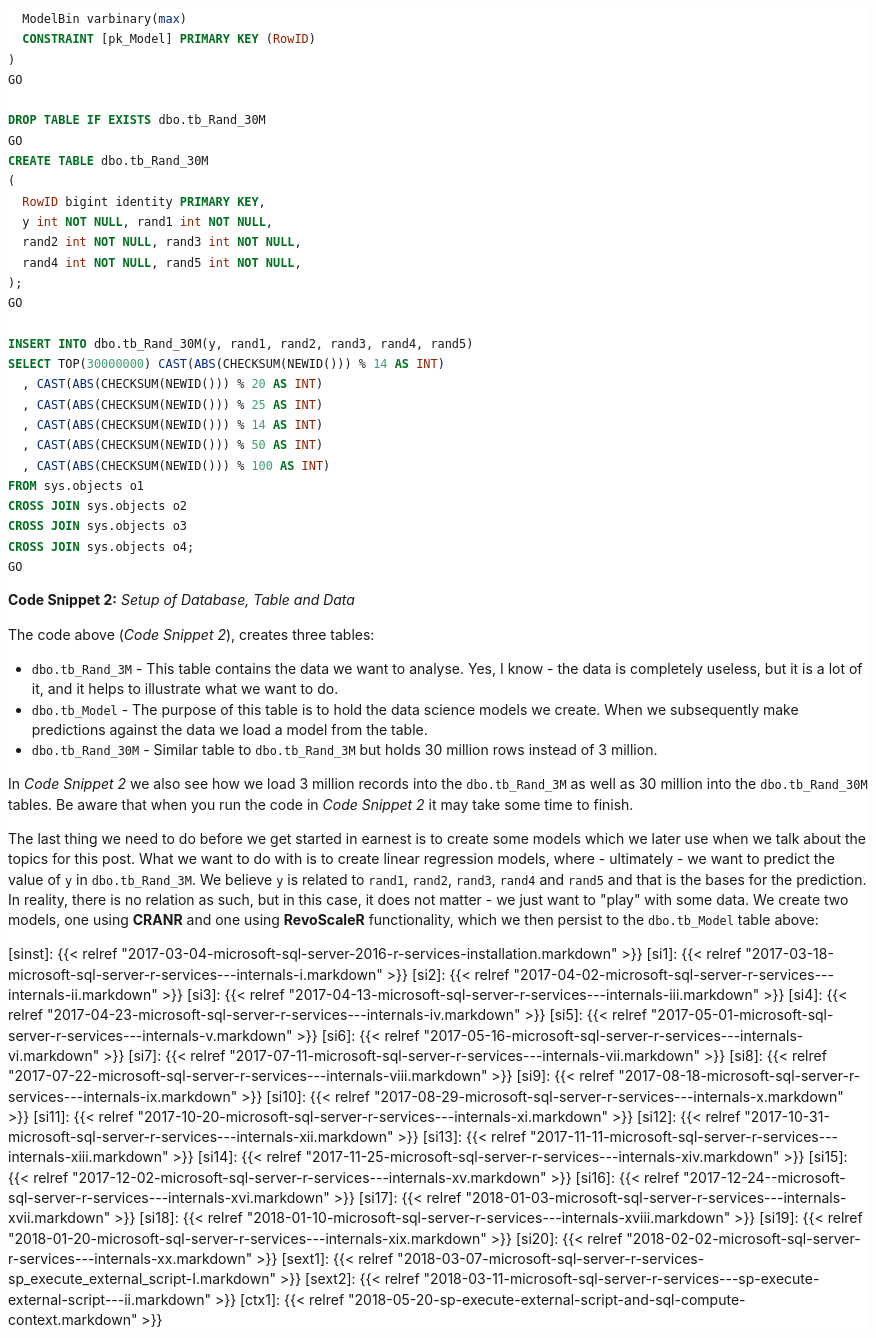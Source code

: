 ``` sql
  ModelBin varbinary(max)
  CONSTRAINT [pk_Model] PRIMARY KEY (RowID)
)
GO

DROP TABLE IF EXISTS dbo.tb_Rand_30M
GO
CREATE TABLE dbo.tb_Rand_30M
(
  RowID bigint identity PRIMARY KEY, 
  y int NOT NULL, rand1 int NOT NULL, 
  rand2 int NOT NULL, rand3 int NOT NULL, 
  rand4 int NOT NULL, rand5 int NOT NULL,
);
GO

INSERT INTO dbo.tb_Rand_30M(y, rand1, rand2, rand3, rand4, rand5)
SELECT TOP(30000000) CAST(ABS(CHECKSUM(NEWID())) % 14 AS INT) 
  , CAST(ABS(CHECKSUM(NEWID())) % 20 AS INT)
  , CAST(ABS(CHECKSUM(NEWID())) % 25 AS INT)
  , CAST(ABS(CHECKSUM(NEWID())) % 14 AS INT)
  , CAST(ABS(CHECKSUM(NEWID())) % 50 AS INT)
  , CAST(ABS(CHECKSUM(NEWID())) % 100 AS INT)
FROM sys.objects o1
CROSS JOIN sys.objects o2
CROSS JOIN sys.objects o3
CROSS JOIN sys.objects o4;
GO

```
**Code Snippet 2:** *Setup of Database, Table and Data*

The code above (*Code Snippet 2*), creates three tables: 

* `dbo.tb_Rand_3M` - This table contains the data we want to analyse. Yes, I know - the data is completely useless, but it is a lot of it, and it helps to illustrate what we want to do.
* `dbo.tb_Model` - The purpose of this table is to hold the data science models we create. When we subsequently make predictions against the data we load a model from the table.
* `dbo.tb_Rand_30M` - Similar table to `dbo.tb_Rand_3M` but holds 30 million rows instead of 3 million.

In *Code Snippet 2* we also see how we load 3 million records into the `dbo.tb_Rand_3M` as well as 30 million into the `dbo.tb_Rand_30M` tables. Be aware that when you run the code in *Code Snippet 2* it may take some time to finish.

The last thing we need to do before we get started in earnest is to create some models which we later use when we talk about the topics for this post. What we want to do with is to create linear regression models, where - ultimately - we want to predict the value of `y` in `dbo.tb_Rand_3M`. We believe `y` is related to `rand1`, `rand2`, `rand3`,  `rand4` and `rand5` and that is the bases for the prediction. In reality, there is no relation as such, but in this case, it does not matter - we just want to "play" with some data. We create two models, one using **CRANR** and one using **RevoScaleR** functionality, which we then persist to the `dbo.tb_Model` table above:


[ma]: mailto:niels.it.berglund@gmail.com
[mp]: https://blog.acolyer.org
[iq]: https://www.infoq.com/
[ew]: http://sqlonice.com/
[re]: http://blog.revolutionanalytics.com
[sqsk]: https://www.sqlskills.com
[ba]: https://twitter.com/bob_albright
[1]: https://docs.microsoft.com/en-us/machine-learning-server/r-reference/revoscaler/rxinsqlserver
[2]: https://docs.microsoft.com/en-us/machine-learning-server/r-reference/revoscaler/rxsetcomputecontext
[3]: https://docs.microsoft.com/en-us/machine-learning-server/r-reference/revoscaler/rxsqlserverdata
[4]: http://queue.acm.org/detail.cfm?id=945136
[sinst]: {{< relref "2017-03-04-microsoft-sql-server-2016-r-services-installation.markdown" >}}
[si1]: {{< relref "2017-03-18-microsoft-sql-server-r-services---internals-i.markdown" >}}
[si2]: {{< relref "2017-04-02-microsoft-sql-server-r-services---internals-ii.markdown" >}}
[si3]: {{< relref "2017-04-13-microsoft-sql-server-r-services---internals-iii.markdown" >}}
[si4]: {{< relref "2017-04-23-microsoft-sql-server-r-services---internals-iv.markdown" >}}
[si5]: {{< relref "2017-05-01-microsoft-sql-server-r-services---internals-v.markdown" >}}
[si6]: {{< relref "2017-05-16-microsoft-sql-server-r-services---internals-vi.markdown" >}}
[si7]: {{< relref "2017-07-11-microsoft-sql-server-r-services---internals-vii.markdown" >}}
[si8]: {{< relref "2017-07-22-microsoft-sql-server-r-services---internals-viii.markdown" >}}
[si9]: {{< relref "2017-08-18-microsoft-sql-server-r-services---internals-ix.markdown" >}}
[si10]: {{< relref "2017-08-29-microsoft-sql-server-r-services---internals-x.markdown" >}}
[si11]: {{< relref "2017-10-20-microsoft-sql-server-r-services---internals-xi.markdown" >}}
[si12]: {{< relref "2017-10-31-microsoft-sql-server-r-services---internals-xii.markdown" >}}
[si13]: {{< relref "2017-11-11-microsoft-sql-server-r-services---internals-xiii.markdown" >}}
[si14]: {{< relref "2017-11-25-microsoft-sql-server-r-services---internals-xiv.markdown" >}}
[si15]: {{< relref "2017-12-02-microsoft-sql-server-r-services---internals-xv.markdown" >}}
[si16]: {{< relref "2017-12-24--microsoft-sql-server-r-services---internals-xvi.markdown" >}}
[si17]: {{< relref "2018-01-03-microsoft-sql-server-r-services---internals-xvii.markdown" >}}
[si18]: {{< relref "2018-01-10-microsoft-sql-server-r-services---internals-xviii.markdown" >}}
[si19]: {{< relref "2018-01-20-microsoft-sql-server-r-services---internals-xix.markdown" >}}
[si20]: {{< relref "2018-02-02-microsoft-sql-server-r-services---internals-xx.markdown" >}}
[sext1]: {{< relref "2018-03-07-microsoft-sql-server-r-services-sp_execute_external_script-I.markdown" >}}
[sext2]: {{< relref "2018-03-11-microsoft-sql-server-r-services---sp-execute-external-script---ii.markdown" >}}
[ctx1]: {{< relref "2018-05-20-sp-execute-external-script-and-sql-compute-context.markdown" >}}